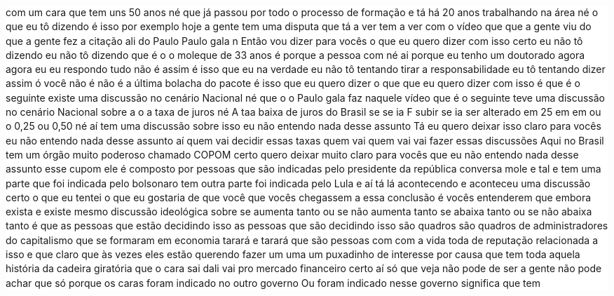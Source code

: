 com um cara que tem uns 50 anos né que
já passou por todo o processo de
formação e tá há 20 anos trabalhando na
área né o que eu tô dizendo é isso por
exemplo hoje a gente tem uma disputa que
tá a ver tem a ver com o vídeo que que a
gente viu do que a gente fez a citação
ali do Paulo Paulo gala n Então vou
dizer para vocês o que eu quero dizer
com isso certo eu não tô dizendo eu não
tô dizendo que é o o moleque de 33 anos
é porque a pessoa com né ai porque eu
tenho um doutorado agora agora eu eu
respondo tudo não é assim é isso que eu
na verdade eu não tô tentando tirar a
responsabilidade eu tô tentando dizer
assim ó você não é não é a última
bolacha do pacote é isso que eu quero
dizer o que que eu quero dizer com isso
é que é o seguinte existe uma discussão
no cenário Nacional né que o o Paulo
gala faz naquele vídeo que é o seguinte
teve uma discussão no cenário Nacional
sobre a o a taxa de juros né A taa baixa
de juros do Brasil se se ia F subir se
ia ser alterado em 25 em em ou o 0,25 ou
0,50 né aí tem uma discussão sobre isso
eu não entendo nada desse assunto Tá eu
quero deixar isso claro para vocês eu
não entendo nada desse assunto aí quem
vai decidir essas taxas quem vai quem
vai vai fazer essas discussões Aqui no
Brasil tem um órgão muito poderoso
chamado COPOM certo quero deixar muito
claro para vocês que eu não entendo nada
desse assunto esse cupom ele é composto
por pessoas que são indicadas pelo
presidente da república conversa mole e
tal e tem uma parte que foi indicada
pelo bolsonaro tem outra parte foi
indicada pelo Lula e aí tá lá
acontecendo e aconteceu uma discussão
certo o que eu tentei o que eu gostaria
de que você que vocês chegassem a essa
conclusão é vocês entenderem que embora
exista e existe mesmo discussão
ideológica sobre se aumenta tanto ou se
não aumenta tanto se abaixa tanto ou se
não abaixa tanto é que as pessoas que
estão decidindo isso as pessoas que são
decidindo isso são quadros são quadros
de administradores do capitalismo que se
formaram em economia tarará e tarará que
são pessoas com com a vida toda de
reputação relacionada a isso e que claro
que às vezes eles estão querendo fazer
um uma um puxadinho de interesse por
causa que tem toda aquela história da
cadeira giratória que o cara sai dali
vai pro mercado financeiro certo aí só
que veja não pode de ser a gente não
pode achar que só porque os caras foram
indicado no outro governo Ou foram
indicado nesse governo significa que tem